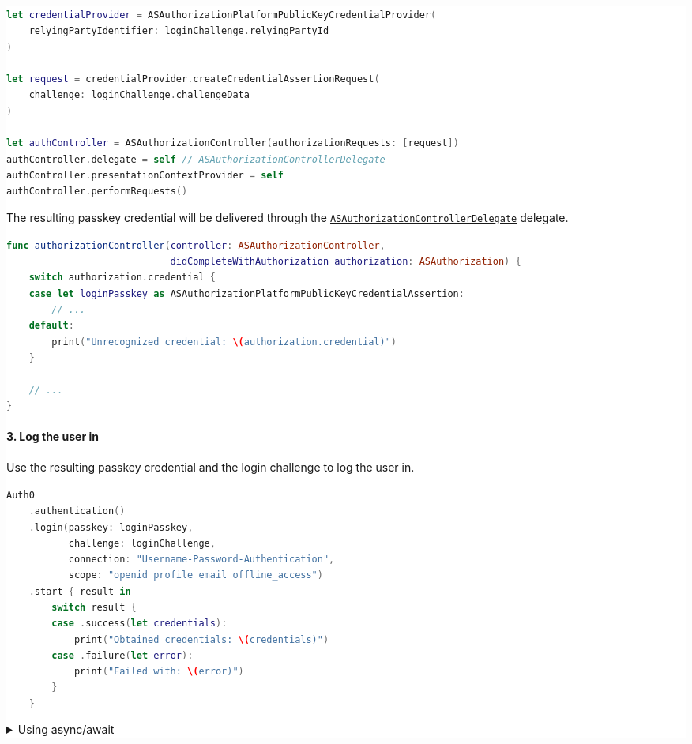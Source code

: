 ```swift
let credentialProvider = ASAuthorizationPlatformPublicKeyCredentialProvider(
    relyingPartyIdentifier: loginChallenge.relyingPartyId
)

let request = credentialProvider.createCredentialAssertionRequest(
    challenge: loginChallenge.challengeData
)

let authController = ASAuthorizationController(authorizationRequests: [request])
authController.delegate = self // ASAuthorizationControllerDelegate
authController.presentationContextProvider = self
authController.performRequests()
```

The resulting passkey credential will be delivered through the [`ASAuthorizationControllerDelegate`](https://developer.apple.com/documentation/authenticationservices/asauthorizationcontrollerdelegate) delegate.

```swift
func authorizationController(controller: ASAuthorizationController,
                             didCompleteWithAuthorization authorization: ASAuthorization) {
    switch authorization.credential {
    case let loginPasskey as ASAuthorizationPlatformPublicKeyCredentialAssertion:
        // ...
    default:
        print("Unrecognized credential: \(authorization.credential)")
    }

    // ...
}
```

#### 3. Log the user in

Use the resulting passkey credential and the login challenge to log the user in.

```swift
Auth0
    .authentication()
    .login(passkey: loginPasskey,
           challenge: loginChallenge,
           connection: "Username-Password-Authentication",
           scope: "openid profile email offline_access")
    .start { result in
        switch result {
        case .success(let credentials):
            print("Obtained credentials: \(credentials)")
        case .failure(let error):
            print("Failed with: \(error)")
        }
    }
```

<details><summary>Using async/await</summary></details>
